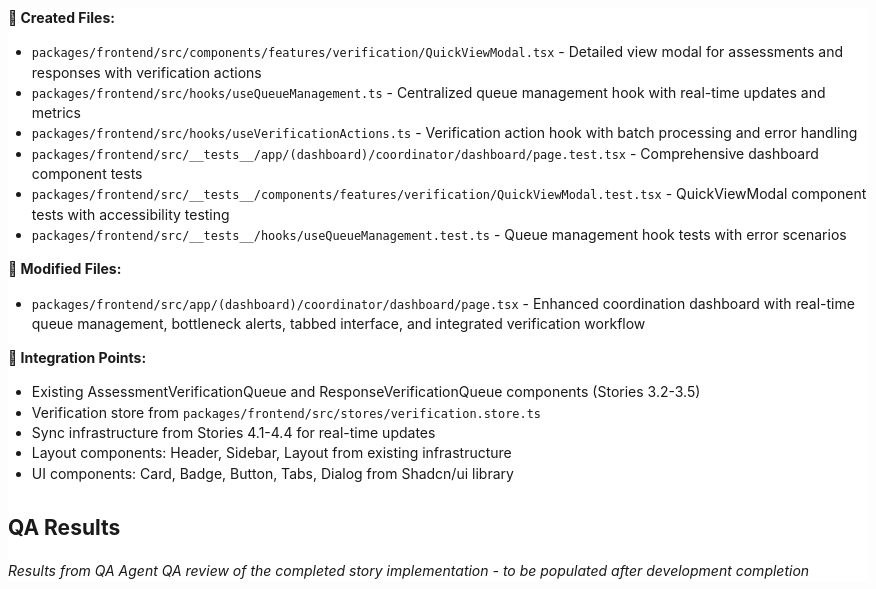 **📁 Created Files:**
- `packages/frontend/src/components/features/verification/QuickViewModal.tsx` - Detailed view modal for assessments and responses with verification actions
- `packages/frontend/src/hooks/useQueueManagement.ts` - Centralized queue management hook with real-time updates and metrics
- `packages/frontend/src/hooks/useVerificationActions.ts` - Verification action hook with batch processing and error handling
- `packages/frontend/src/__tests__/app/(dashboard)/coordinator/dashboard/page.test.tsx` - Comprehensive dashboard component tests
- `packages/frontend/src/__tests__/components/features/verification/QuickViewModal.test.tsx` - QuickViewModal component tests with accessibility testing
- `packages/frontend/src/__tests__/hooks/useQueueManagement.test.ts` - Queue management hook tests with error scenarios

**📝 Modified Files:**
- `packages/frontend/src/app/(dashboard)/coordinator/dashboard/page.tsx` - Enhanced coordination dashboard with real-time queue management, bottleneck alerts, tabbed interface, and integrated verification workflow

**🔗 Integration Points:**
- Existing AssessmentVerificationQueue and ResponseVerificationQueue components (Stories 3.2-3.5)
- Verification store from `packages/frontend/src/stores/verification.store.ts`
- Sync infrastructure from Stories 4.1-4.4 for real-time updates
- Layout components: Header, Sidebar, Layout from existing infrastructure
- UI components: Card, Badge, Button, Tabs, Dialog from Shadcn/ui library

## QA Results

_Results from QA Agent QA review of the completed story implementation - to be populated after development completion_